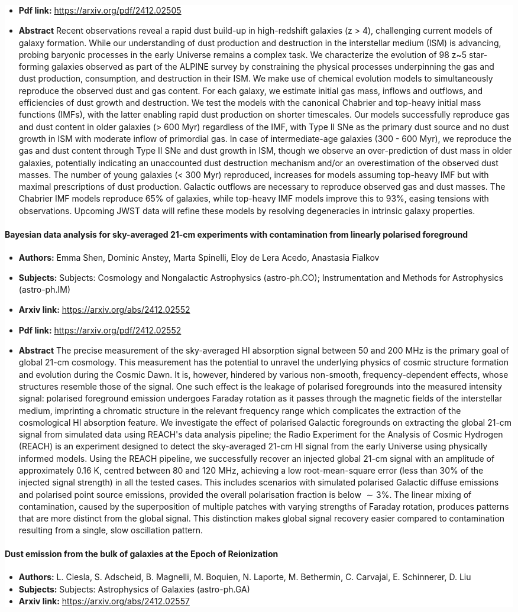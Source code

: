  - **Pdf link:** https://arxiv.org/pdf/2412.02505

 - **Abstract**
 Recent observations reveal a rapid dust build-up in high-redshift galaxies (z > 4), challenging current models of galaxy formation. While our understanding of dust production and destruction in the interstellar medium (ISM) is advancing, probing baryonic processes in the early Universe remains a complex task. We characterize the evolution of 98 z~5 star-forming galaxies observed as part of the ALPINE survey by constraining the physical processes underpinning the gas and dust production, consumption, and destruction in their ISM. We make use of chemical evolution models to simultaneously reproduce the observed dust and gas content. For each galaxy, we estimate initial gas mass, inflows and outflows, and efficiencies of dust growth and destruction. We test the models with the canonical Chabrier and top-heavy initial mass functions (IMFs), with the latter enabling rapid dust production on shorter timescales. Our models successfully reproduce gas and dust content in older galaxies (> 600 Myr) regardless of the IMF, with Type II SNe as the primary dust source and no dust growth in ISM with moderate inflow of primordial gas. In case of intermediate-age galaxies (300 - 600 Myr), we reproduce the gas and dust content through Type II SNe and dust growth in ISM, though we observe an over-prediction of dust mass in older galaxies, potentially indicating an unaccounted dust destruction mechanism and/or an overestimation of the observed dust masses. The number of young galaxies (< 300 Myr) reproduced, increases for models assuming top-heavy IMF but with maximal prescriptions of dust production. Galactic outflows are necessary to reproduce observed gas and dust masses. The Chabrier IMF models reproduce 65% of galaxies, while top-heavy IMF models improve this to 93%, easing tensions with observations. Upcoming JWST data will refine these models by resolving degeneracies in intrinsic galaxy properties.
#### Bayesian data analysis for sky-averaged 21-cm experiments with contamination from linearly polarised foreground
 - **Authors:** Emma Shen, Dominic Anstey, Marta Spinelli, Eloy de Lera Acedo, Anastasia Fialkov
 - **Subjects:** Subjects:
Cosmology and Nongalactic Astrophysics (astro-ph.CO); Instrumentation and Methods for Astrophysics (astro-ph.IM)
 - **Arxiv link:** https://arxiv.org/abs/2412.02552

 - **Pdf link:** https://arxiv.org/pdf/2412.02552

 - **Abstract**
 The precise measurement of the sky-averaged HI absorption signal between 50 and 200 MHz is the primary goal of global 21-cm cosmology. This measurement has the potential to unravel the underlying physics of cosmic structure formation and evolution during the Cosmic Dawn. It is, however, hindered by various non-smooth, frequency-dependent effects, whose structures resemble those of the signal. One such effect is the leakage of polarised foregrounds into the measured intensity signal: polarised foreground emission undergoes Faraday rotation as it passes through the magnetic fields of the interstellar medium, imprinting a chromatic structure in the relevant frequency range which complicates the extraction of the cosmological HI absorption feature. We investigate the effect of polarised Galactic foregrounds on extracting the global 21-cm signal from simulated data using REACH's data analysis pipeline; the Radio Experiment for the Analysis of Cosmic Hydrogen (REACH) is an experiment designed to detect the sky-averaged 21-cm HI signal from the early Universe using physically informed models. Using the REACH pipeline, we successfully recover an injected global 21-cm signal with an amplitude of approximately 0.16 K, centred between 80 and 120 MHz, achieving a low root-mean-square error (less than 30\% of the injected signal strength) in all the tested cases. This includes scenarios with simulated polarised Galactic diffuse emissions and polarised point source emissions, provided the overall polarisation fraction is below $\sim 3\%$. The linear mixing of contamination, caused by the superposition of multiple patches with varying strengths of Faraday rotation, produces patterns that are more distinct from the global signal. This distinction makes global signal recovery easier compared to contamination resulting from a single, slow oscillation pattern.
#### Dust emission from the bulk of galaxies at the Epoch of Reionization
 - **Authors:** L. Ciesla, S. Adscheid, B. Magnelli, M. Boquien, N. Laporte, M. Bethermin, C. Carvajal, E. Schinnerer, D. Liu
 - **Subjects:** Subjects:
Astrophysics of Galaxies (astro-ph.GA)
 - **Arxiv link:** https://arxiv.org/abs/2412.02557
